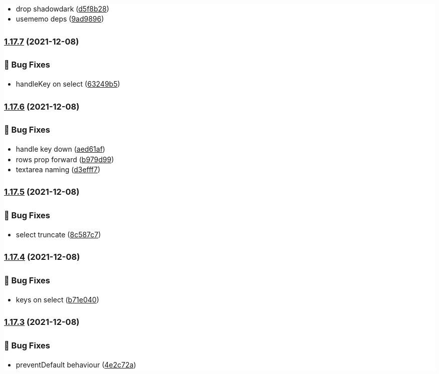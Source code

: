* drop shadowdark ([d5f8b28](https://github.com/geniebook/@geniebook/core/commit/d5f8b2821416ce0d13434370bafae4db878b48d6))
* usememo deps ([9ad9896](https://github.com/geniebook/@geniebook/core/commit/9ad98961e2bc5a5bfe3579b3fedd11abd0278fb1))

### [1.17.7](https://github.com/geniebook/@geniebook/core/compare/v1.17.6...v1.17.7) (2021-12-08)


### :bug: Bug Fixes

* handleKey on select ([63249b5](https://github.com/geniebook/@geniebook/core/commit/63249b5b7434a39e4d84c37a23ba8ba13145bf51))

### [1.17.6](https://github.com/geniebook/@geniebook/core/compare/v1.17.5...v1.17.6) (2021-12-08)


### :bug: Bug Fixes

* handle key down ([aed61af](https://github.com/geniebook/@geniebook/core/commit/aed61af42c89a2544222ca1f1e748e7d5346ded8))
* rows prop forward ([b979d99](https://github.com/geniebook/@geniebook/core/commit/b979d9931b09d680f07262b3667149e880860f67))
* textarea naming ([d3efff7](https://github.com/geniebook/@geniebook/core/commit/d3efff7290becb9643b4da1c100db59547a4ecd2))

### [1.17.5](https://github.com/geniebook/@geniebook/core/compare/v1.17.4...v1.17.5) (2021-12-08)


### :bug: Bug Fixes

* select truncate ([8c587c7](https://github.com/geniebook/@geniebook/core/commit/8c587c73e84554d16c85376fdaa93a352514b955))

### [1.17.4](https://github.com/geniebook/@geniebook/core/compare/v1.17.3...v1.17.4) (2021-12-08)


### :bug: Bug Fixes

* keys on select ([b71e040](https://github.com/geniebook/@geniebook/core/commit/b71e04074ac73462150d5c36c9ea819fd386c644))

### [1.17.3](https://github.com/geniebook/@geniebook/core/compare/v1.17.2...v1.17.3) (2021-12-08)


### :bug: Bug Fixes

* preventDefault behaviour ([4e2c72a](https://github.com/geniebook/@geniebook/core/commit/4e2c72a73e615758a4fc8945dd42904504946ac5))
